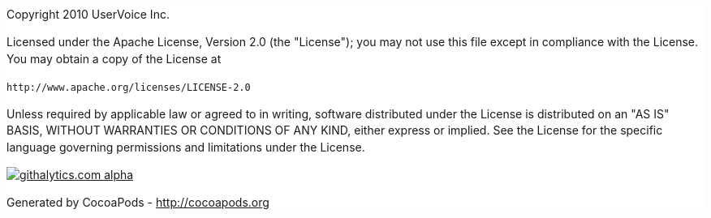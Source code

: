 Copyright 2010 UserVoice Inc. 

Licensed under the Apache License, Version 2.0 (the "License");
you may not use this file except in compliance with the License.
You may obtain a copy of the License at

    http://www.apache.org/licenses/LICENSE-2.0

Unless required by applicable law or agreed to in writing, software
distributed under the License is distributed on an "AS IS" BASIS,
WITHOUT WARRANTIES OR CONDITIONS OF ANY KIND, either express or implied.
See the License for the specific language governing permissions and
limitations under the License.


[![githalytics.com alpha](https://cruel-carlota.pagodabox.com/f5b60bff0fbee98bc0e43f57eb49576f "githalytics.com")](http://githalytics.com/uservoice/uservoice-iphone-sdk)

Generated by CocoaPods - http://cocoapods.org
